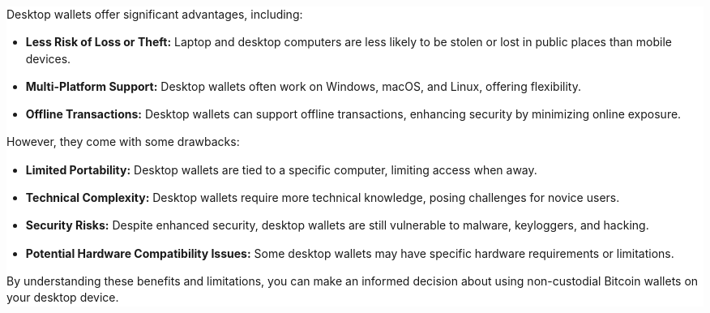 Desktop wallets offer significant advantages, including:

-  **Less Risk of Loss or Theft:** Laptop and desktop computers are less likely to be stolen or lost in public places than mobile devices.   

-  **Multi-Platform Support:** Desktop wallets often work on Windows, macOS, and Linux, offering flexibility.  

-  **Offline Transactions:** Desktop wallets can support offline transactions, enhancing security by minimizing online exposure.

However, they come with some drawbacks:

-  **Limited Portability:** Desktop wallets are tied to a specific computer, limiting access when away.

-  **Technical Complexity:** Desktop wallets require more technical knowledge, posing challenges for novice users.

-  **Security Risks:** Despite enhanced security, desktop wallets are still vulnerable to malware, keyloggers, and hacking.

-  **Potential Hardware Compatibility Issues:** Some desktop wallets may have specific hardware requirements or limitations.

By understanding these benefits and limitations, you can make an informed decision about using non-custodial Bitcoin wallets on your desktop device.
